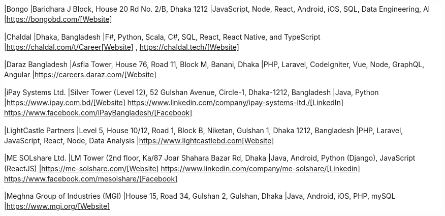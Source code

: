 |Bongo
|Baridhara J Block, House 20 Rd No. 2/B, Dhaka 1212
|JavaScript, Node, React, Android, iOS, SQL, Data Engineering, AI
|https://bongobd.com/[Website]

|Chaldal
|Dhaka, Bangladesh
|F#, Python, Scala, C#, SQL, React, React Native, and TypeScript
|https://chaldal.com/t/Career[Website] , https://chaldal.tech/[Website]

|Daraz Bangladesh
|Asfia Tower, House 76, Road 11, Block M, Banani, Dhaka
|PHP, Laravel, CodeIgniter, Vue, Node, GraphQL, Angular
|https://careers.daraz.com/[Website]


|iPay Systems Ltd.
|Silver Tower (Level 12), 52 Gulshan Avenue, Circle-1, Dhaka-1212, Bangladesh
|Java, Python
|https://www.ipay.com.bd/[Website]
https://www.linkedin.com/company/ipay-systems-ltd./[LinkedIn]
https://www.facebook.com/iPayBangladesh/[Facebook]

|LightCastle Partners
|Level 5, House 10/12, Road 1, Block B, Niketan, Gulshan 1, Dhaka 1212, Bangladesh
|PHP, Laravel, JavaScript, React, Node, Data Analysis
|https://www.lightcastlebd.com[Website]

|ME SOLshare Ltd.
|LM Tower (2nd floor, Ka/87 Joar Shahara Bazar Rd, Dhaka
|Java, Android, Python (Django), JavaScript (ReactJS)
|https://me-solshare.com/[Website] https://www.linkedin.com/company/me-solshare/[Linkedin] https://www.facebook.com/mesolshare/[Facebook]

|Meghna Group of Industries (MGI)
|House 15, Road 34, Gulshan 2, Gulshan, Dhaka
|Java, Android, iOS, PHP, mySQL
|https://www.mgi.org/[Website]
